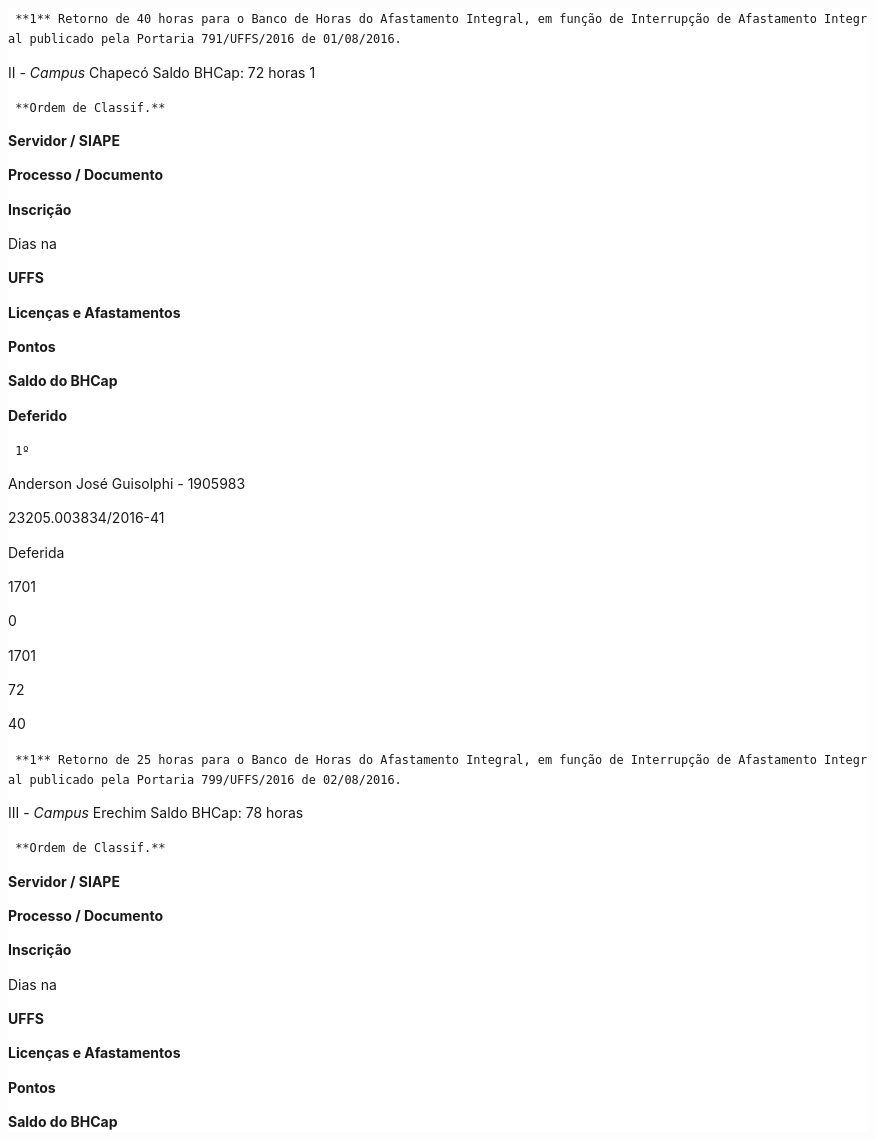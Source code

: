      **1** Retorno de 40 horas para o Banco de Horas do Afastamento Integral, em função de Interrupção de Afastamento Integral publicado pela Portaria 791/UFFS/2016 de 01/08/2016.

 II - *Campus* Chapecó Saldo BHCap: 72 horas 1

     **Ordem de Classif.**

   **Servidor / SIAPE**

   **Processo / Documento**

   **Inscrição**

   Dias na

 **UFFS**

   **Licenças e Afastamentos**

   **Pontos**

   **Saldo do BHCap**

   **Deferido**

     1º 

   Anderson José Guisolphi - 1905983

   23205.003834/2016-41

   Deferida

   1701

   0

   1701

   72

   40

     **1** Retorno de 25 horas para o Banco de Horas do Afastamento Integral, em função de Interrupção de Afastamento Integral publicado pela Portaria 799/UFFS/2016 de 02/08/2016.

 III - *Campus* Erechim Saldo BHCap: 78 horas

     **Ordem de Classif.**

   **Servidor / SIAPE**

   **Processo / Documento**

   **Inscrição**

   Dias na

 **UFFS**

   **Licenças e Afastamentos**

   **Pontos**

   **Saldo do BHCap**
